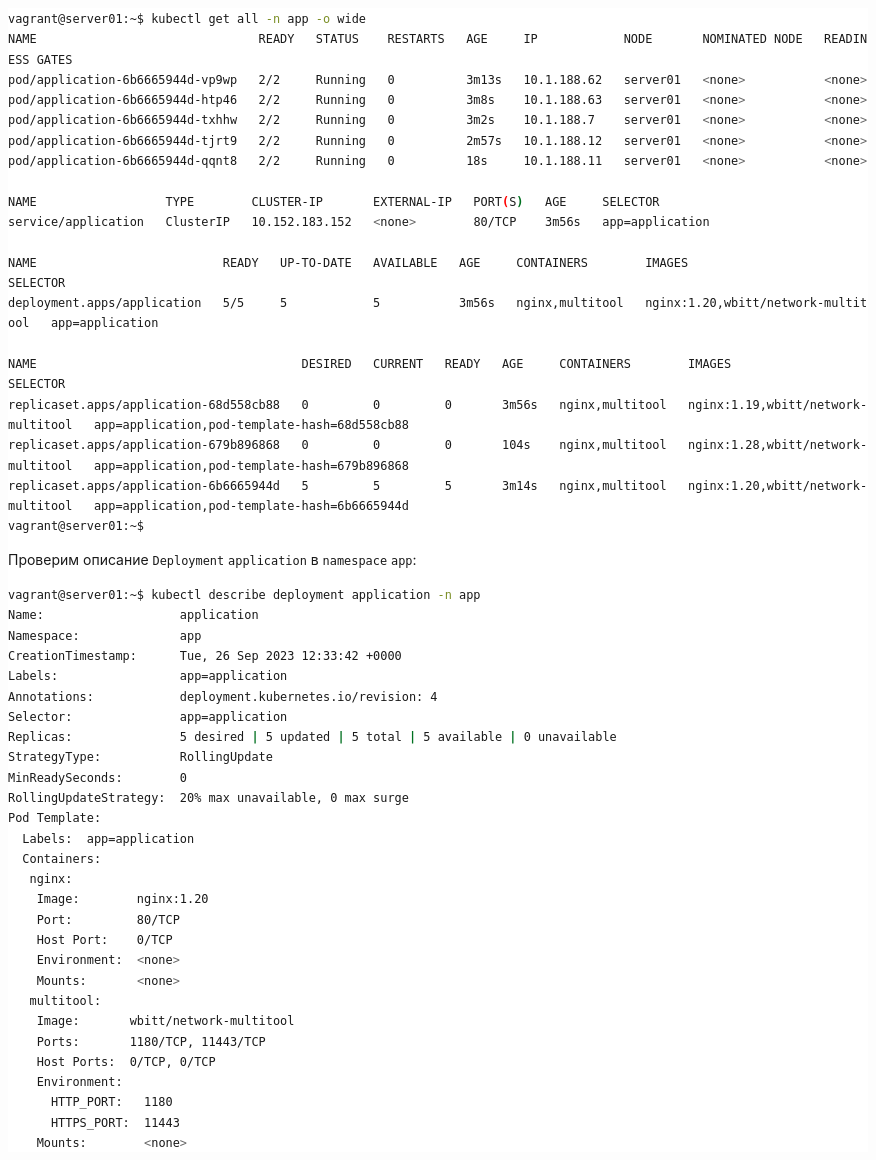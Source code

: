 ```bash
vagrant@server01:~$ kubectl get all -n app -o wide
NAME                               READY   STATUS    RESTARTS   AGE     IP            NODE       NOMINATED NODE   READINESS GATES
pod/application-6b6665944d-vp9wp   2/2     Running   0          3m13s   10.1.188.62   server01   <none>           <none>
pod/application-6b6665944d-htp46   2/2     Running   0          3m8s    10.1.188.63   server01   <none>           <none>
pod/application-6b6665944d-txhhw   2/2     Running   0          3m2s    10.1.188.7    server01   <none>           <none>
pod/application-6b6665944d-tjrt9   2/2     Running   0          2m57s   10.1.188.12   server01   <none>           <none>
pod/application-6b6665944d-qqnt8   2/2     Running   0          18s     10.1.188.11   server01   <none>           <none>

NAME                  TYPE        CLUSTER-IP       EXTERNAL-IP   PORT(S)   AGE     SELECTOR
service/application   ClusterIP   10.152.183.152   <none>        80/TCP    3m56s   app=application

NAME                          READY   UP-TO-DATE   AVAILABLE   AGE     CONTAINERS        IMAGES                               SELECTOR
deployment.apps/application   5/5     5            5           3m56s   nginx,multitool   nginx:1.20,wbitt/network-multitool   app=application

NAME                                     DESIRED   CURRENT   READY   AGE     CONTAINERS        IMAGES                               SELECTOR
replicaset.apps/application-68d558cb88   0         0         0       3m56s   nginx,multitool   nginx:1.19,wbitt/network-multitool   app=application,pod-template-hash=68d558cb88
replicaset.apps/application-679b896868   0         0         0       104s    nginx,multitool   nginx:1.28,wbitt/network-multitool   app=application,pod-template-hash=679b896868
replicaset.apps/application-6b6665944d   5         5         5       3m14s   nginx,multitool   nginx:1.20,wbitt/network-multitool   app=application,pod-template-hash=6b6665944d
vagrant@server01:~$ 
```

Проверим описание `Deployment` `application` в `namespace` `app`:

```bash
vagrant@server01:~$ kubectl describe deployment application -n app
Name:                   application
Namespace:              app
CreationTimestamp:      Tue, 26 Sep 2023 12:33:42 +0000
Labels:                 app=application
Annotations:            deployment.kubernetes.io/revision: 4
Selector:               app=application
Replicas:               5 desired | 5 updated | 5 total | 5 available | 0 unavailable
StrategyType:           RollingUpdate
MinReadySeconds:        0
RollingUpdateStrategy:  20% max unavailable, 0 max surge
Pod Template:
  Labels:  app=application
  Containers:
   nginx:
    Image:        nginx:1.20
    Port:         80/TCP
    Host Port:    0/TCP
    Environment:  <none>
    Mounts:       <none>
   multitool:
    Image:       wbitt/network-multitool
    Ports:       1180/TCP, 11443/TCP
    Host Ports:  0/TCP, 0/TCP
    Environment:
      HTTP_PORT:   1180
      HTTPS_PORT:  11443
    Mounts:        <none>
```